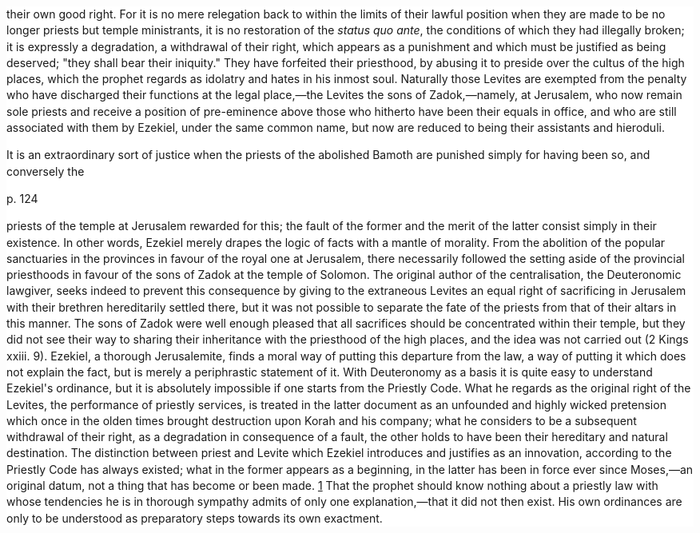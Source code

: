their own good right. For it is no mere relegation back to within the
limits of their lawful position when they are made to be no longer
priests but temple ministrants, it is no restoration of the *status quo
ante*, the conditions of which they had illegally broken; it is
expressly a degradation, a withdrawal of their right, which appears as a
punishment and which must be justified as being deserved; "they shall
bear their iniquity." They have forfeited their priesthood, by abusing
it to preside over the cultus of the high places, which the prophet
regards as idolatry and hates in his inmost soul. Naturally those
Levites are exempted from the penalty who have discharged their
functions at the legal place,—the Levites the sons of Zadok,—namely, at
Jerusalem, who now remain sole priests and receive a position of
pre-eminence above those who hitherto have been their equals in office,
and who are still associated with them by Ezekiel, under the same common
name, but now are reduced to being their assistants and hieroduli.

It is an extraordinary sort of justice when the priests of the abolished
Bamoth are punished simply for having been so, and conversely the

<span id="page_124">p. 124</span>

priests of the temple at Jerusalem rewarded for this; the fault of the
former and the merit of the latter consist simply in their existence. In
other words, Ezekiel merely drapes the logic of facts with a mantle of
morality. From the abolition of the popular sanctuaries in the provinces
in favour of the royal one at Jerusalem, there necessarily followed the
setting aside of the provincial priesthoods in favour of the sons of
Zadok at the temple of Solomon. The original author of the
centralisation, the Deuteronomic lawgiver, seeks indeed to prevent this
consequence by giving to the extraneous Levites an equal right of
sacrificing in Jerusalem with their brethren hereditarily settled there,
but it was not possible to separate the fate of the priests from that of
their altars in this manner. The sons of Zadok were well enough pleased
that all sacrifices should be concentrated within their temple, but they
did not see their way to sharing their inheritance with the priesthood
of the high places, and the idea was not carried out (2 Kings xxiii. 9).
Ezekiel, a thorough Jerusalemite, finds a moral way of putting this
departure from the law, a way of putting it which does not explain the
fact, but is merely a periphrastic statement of it. With Deuteronomy as
a basis it is quite easy to understand Ezekiel's ordinance, but it is
absolutely impossible if one starts from the Priestly Code. What he
regards as the original right of the Levites, the performance of
priestly services, is treated in the latter document as an unfounded and
highly wicked pretension which once in the olden times brought
destruction upon Korah and his company; what he considers to be a
subsequent withdrawal of their right, as a degradation in consequence of
a fault, the other holds to have been their hereditary and natural
destination. The distinction between priest and Levite which Ezekiel
introduces and justifies as an innovation, according to the Priestly
Code has always existed; what in the former appears as a beginning, in
the latter has been in force ever since Moses,—an original datum, not a
thing that has become or been made. <span id="fr_81"></span>[1](#fn_81)
That the prophet should know nothing about a priestly law with whose
tendencies he is in thorough sympathy admits of only one
explanation,—that it did not then exist. His own ordinances are only to
be understood as preparatory steps towards its own exactment.
